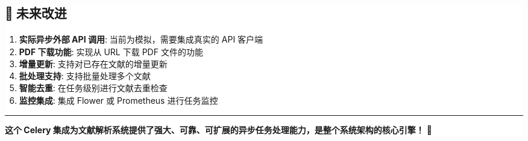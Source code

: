 ## 🔮 未来改进

1. **实际异步外部 API 调用**: 当前为模拟，需要集成真实的 API 客户端
2. **PDF 下载功能**: 实现从 URL 下载 PDF 文件的功能
3. **增量更新**: 支持对已存在文献的增量更新
4. **批处理支持**: 支持批量处理多个文献
5. **智能去重**: 在任务级别进行文献去重检查
6. **监控集成**: 集成 Flower 或 Prometheus 进行任务监控

---

**这个 Celery 集成为文献解析系统提供了强大、可靠、可扩展的异步任务处理能力，是整个系统架构的核心引擎！** 🚀 